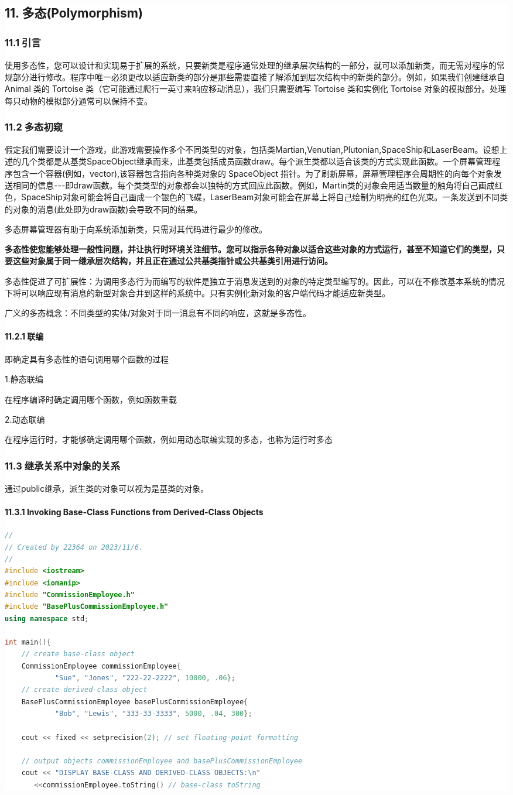 ## 11. 多态(Polymorphism)

### 11.1 引言

使用多态性，您可以设计和实现易于扩展的系统，只要新类是程序通常处理的继承层次结构的一部分，就可以添加新类，而无需对程序的常规部分进行修改。程序中唯一必须更改以适应新类的部分是那些需要直接了解添加到层次结构中的新类的部分。例如，如果我们创建继承自 Animal 类的 Tortoise 类（它可能通过爬行一英寸来响应移动消息），我们只需要编写 Tortoise 类和实例化 Tortoise 对象的模拟部分。处理每只动物的模拟部分通常可以保持不变。

### 11.2 多态初窥

假定我们需要设计一个游戏，此游戏需要操作多个不同类型的对象，包括类Martian,Venutian,Plutonian,SpaceShip和LaserBeam。设想上述的几个类都是从基类SpaceObject继承而来，此基类包括成员函数draw。每个派生类都以适合该类的方式实现此函数。一个屏幕管理程序包含一个容器(例如，vector),该容器包含指向各种类对象的 SpaceObject 指针。为了刷新屏幕，屏幕管理程序会周期性的向每个对象发送相同的信息---即draw函数。每个类类型的对象都会以独特的方式回应此函数。例如，Martin类的对象会用适当数量的触角将自己画成红色，SpaceShip对象可能会将自己画成一个银色的飞碟，LaserBeam对象可能会在屏幕上将自己绘制为明亮的红色光束。一条发送到不同类的对象的消息(此处即为draw函数)会导致不同的结果。

多态屏幕管理器有助于向系统添加新类，只需对其代码进行最少的修改。

**多态性使您能够处理一般性问题，并让执行时环境关注细节。您可以指示各种对象以适合这些对象的方式运行，甚至不知道它们的类型，只要这些对象属于同一继承层次结构，并且正在通过公共基类指针或公共基类引用进行访问。**

多态性促进了可扩展性：为调用多态行为而编写的软件是独立于消息发送到的对象的特定类型编写的。因此，可以在不修改基本系统的情况下将可以响应现有消息的新型对象合并到这样的系统中。只有实例化新对象的客户端代码才能适应新类型。

广义的多态概念：不同类型的实体/对象对于同一消息有不同的响应，这就是多态性。

#### 11.2.1 联编

即确定具有多态性的语句调用哪个函数的过程

1.静态联编

在程序编译时确定调用哪个函数，例如函数重载

2.动态联编

在程序运行时，才能够确定调用哪个函数，例如用动态联编实现的多态，也称为运行时多态



### 11.3 继承关系中对象的关系

通过public继承，派生类的对象可以视为是基类的对象。

#### 11.3.1 Invoking Base-Class Functions from Derived-Class Objects

```cpp
//
// Created by 22364 on 2023/11/6.
//
#include <iostream>
#include <iomanip>
#include "CommissionEmployee.h"
#include "BasePlusCommissionEmployee.h"
using namespace std;

int main(){
    // create base-class object
    CommissionEmployee commissionEmployee{
            "Sue", "Jones", "222-22-2222", 10000, .06};
    // create derived-class object
    BasePlusCommissionEmployee basePlusCommissionEmployee{
            "Bob", "Lewis", "333-33-3333", 5000, .04, 300};

    cout << fixed << setprecision(2); // set floating-point formatting

    // output objects commissionEmployee and basePlusCommissionEmployee
    cout << "DISPLAY BASE-CLASS AND DERIVED-CLASS OBJECTS:\n"
       <<commissionEmployee.toString() // base-class toString
```